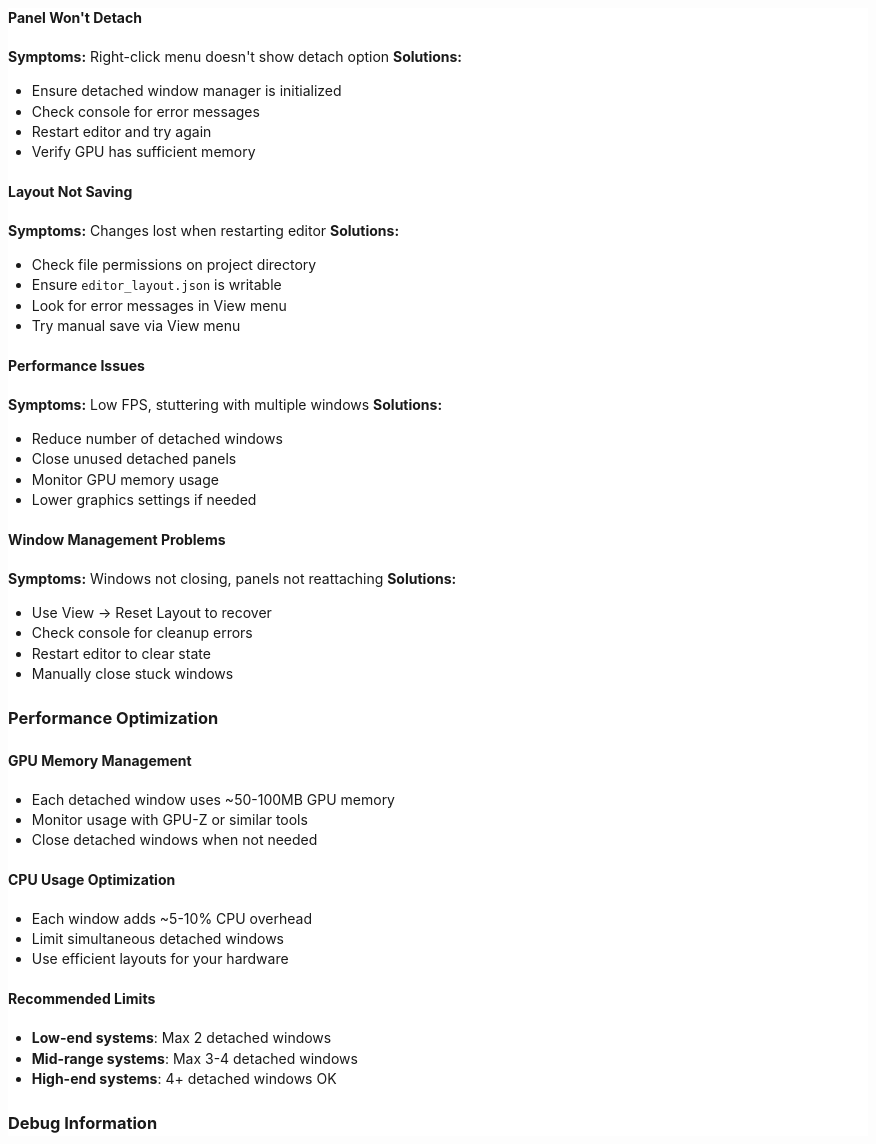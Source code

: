 #### Panel Won't Detach
**Symptoms:** Right-click menu doesn't show detach option
**Solutions:**
- Ensure detached window manager is initialized
- Check console for error messages
- Restart editor and try again
- Verify GPU has sufficient memory

#### Layout Not Saving
**Symptoms:** Changes lost when restarting editor
**Solutions:**
- Check file permissions on project directory
- Ensure `editor_layout.json` is writable
- Look for error messages in View menu
- Try manual save via View menu

#### Performance Issues
**Symptoms:** Low FPS, stuttering with multiple windows
**Solutions:**
- Reduce number of detached windows
- Close unused detached panels
- Monitor GPU memory usage
- Lower graphics settings if needed

#### Window Management Problems
**Symptoms:** Windows not closing, panels not reattaching
**Solutions:**
- Use View → Reset Layout to recover
- Check console for cleanup errors
- Restart editor to clear state
- Manually close stuck windows

### Performance Optimization

#### GPU Memory Management
- Each detached window uses ~50-100MB GPU memory
- Monitor usage with GPU-Z or similar tools
- Close detached windows when not needed

#### CPU Usage Optimization
- Each window adds ~5-10% CPU overhead
- Limit simultaneous detached windows
- Use efficient layouts for your hardware

#### Recommended Limits
- **Low-end systems**: Max 2 detached windows
- **Mid-range systems**: Max 3-4 detached windows  
- **High-end systems**: 4+ detached windows OK

### Debug Information
